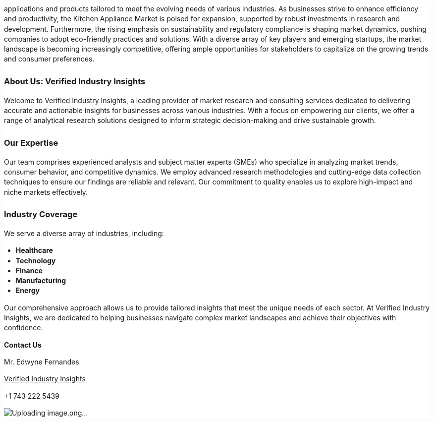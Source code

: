 applications and products tailored to meet the evolving needs of various industries. As businesses strive to enhance efficiency and productivity, the Kitchen Appliance Market is poised for expansion, supported by robust investments in research and development. Furthermore, the rising emphasis on sustainability and regulatory compliance is shaping market dynamics, pushing companies to adopt eco-friendly practices and solutions. With a diverse array of key players and emerging startups, the market landscape is becoming increasingly competitive, offering ample opportunities for stakeholders to capitalize on the growing trends and consumer preferences.</p><h3>About Us: Verified Industry Insights</h3><p>Welcome to Verified Industry Insights, a leading provider of market research and consulting services dedicated to delivering accurate and actionable insights for businesses across various industries. With a focus on empowering our clients, we offer a range of analytical research solutions designed to inform strategic decision-making and drive sustainable growth.</p><h3>Our Expertise</h3><p>Our team comprises experienced analysts and subject matter experts (SMEs) who specialize in analyzing market trends, consumer behavior, and competitive dynamics. We employ advanced research methodologies and cutting-edge data collection techniques to ensure our findings are reliable and relevant. Our commitment to quality enables us to explore high-impact and niche markets effectively.</p><h3>Industry Coverage</h3><p>We serve a diverse array of industries, including:</p><ul><li><strong>Healthcare</strong></li><li><strong>Technology</strong></li><li><strong>Finance</strong></li><li><strong>Manufacturing</strong></li><li><strong>Energy</strong></li></ul><p>Our comprehensive approach allows us to provide tailored insights that meet the unique needs of each sector. At Verified Industry Insights, we are dedicated to helping businesses navigate complex market landscapes and achieve their objectives with confidence.</p><p><strong>Contact Us</strong></p><p>Mr. Edwyne Fernandes</p><p><a href="https://www.verifiedindustryinsights.com/">Verified Industry Insights</a></p><p>+1 743 222 5439</p>
![Uploading image.png…]()
